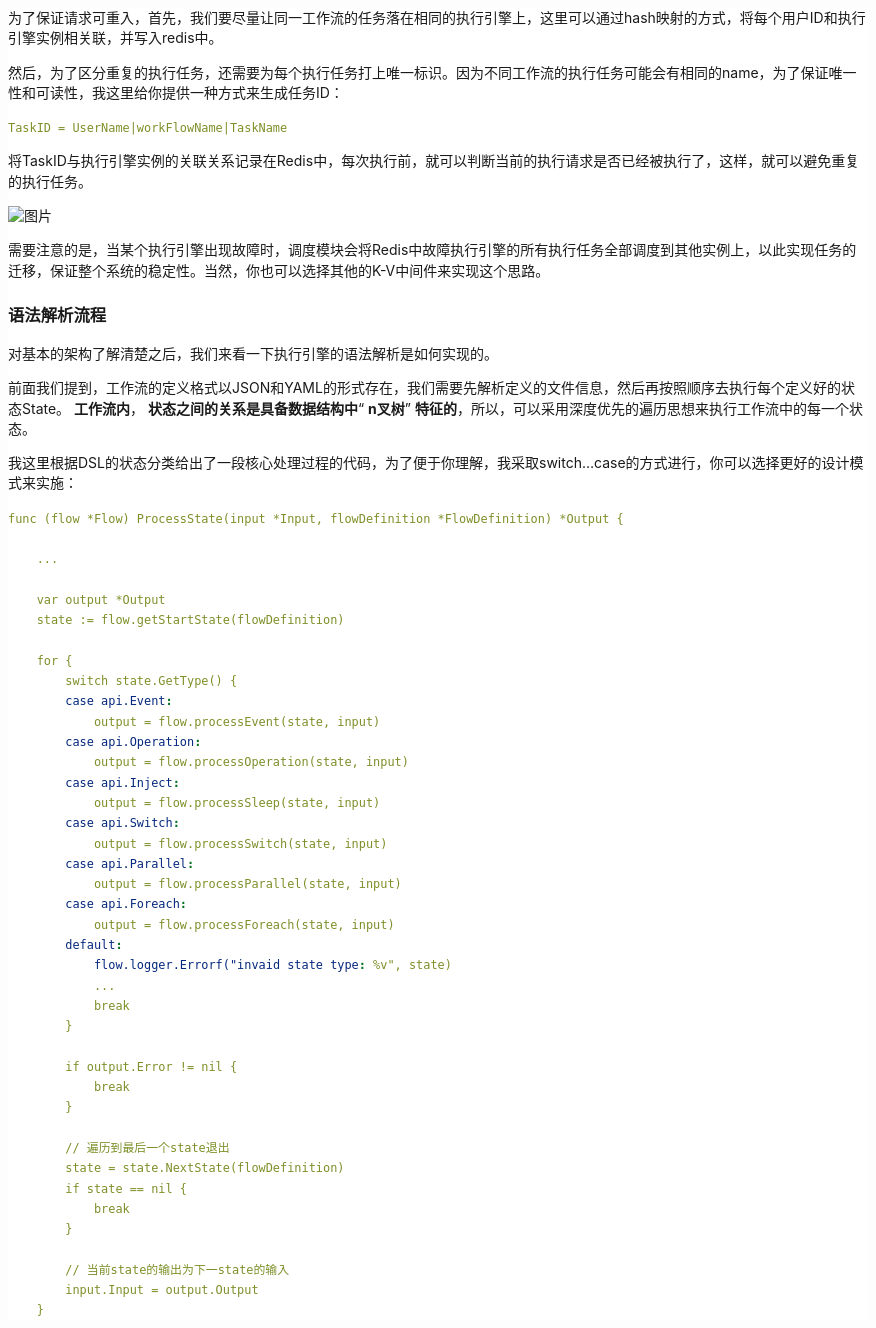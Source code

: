 为了保证请求可重入，首先，我们要尽量让同一工作流的任务落在相同的执行引擎上，这里可以通过hash映射的方式，将每个用户ID和执行引擎实例相关联，并写入redis中。

然后，为了区分重复的执行任务，还需要为每个执行任务打上唯一标识。因为不同工作流的执行任务可能会有相同的name，为了保证唯一性和可读性，我这里给你提供一种方式来生成任务ID：

```yaml
TaskID = UserName|workFlowName|TaskName

```

将TaskID与执行引擎实例的关联关系记录在Redis中，每次执行前，就可以判断当前的执行请求是否已经被执行了，这样，就可以避免重复的执行任务。

![图片](https://static001.geekbang.org/resource/image/fb/bc/fb96ca34917c53ca1d5952d350474fbc.jpg?wh=1920x1774)

需要注意的是，当某个执行引擎出现故障时，调度模块会将Redis中故障执行引擎的所有执行任务全部调度到其他实例上，以此实现任务的迁移，保证整个系统的稳定性。当然，你也可以选择其他的K-V中间件来实现这个思路。

### 语法解析流程

对基本的架构了解清楚之后，我们来看一下执行引擎的语法解析是如何实现的。

前面我们提到，工作流的定义格式以JSON和YAML的形式存在，我们需要先解析定义的文件信息，然后再按照顺序去执行每个定义好的状态State。 **工作流内**， **状态之间的关系是具备数据结构中**“ **n叉树**” **特征的**，所以，可以采用深度优先的遍历思想来执行工作流中的每一个状态。

我这里根据DSL的状态分类给出了一段核心处理过程的代码，为了便于你理解，我采取switch…case的方式进行，你可以选择更好的设计模式来实施：

```yaml
func (flow *Flow) ProcessState(input *Input, flowDefinition *FlowDefinition) *Output {

    ...

    var output *Output
    state := flow.getStartState(flowDefinition)

    for {
        switch state.GetType() {
        case api.Event:
            output = flow.processEvent(state, input)
        case api.Operation:
            output = flow.processOperation(state, input)
        case api.Inject:
            output = flow.processSleep(state, input)
        case api.Switch:
            output = flow.processSwitch(state, input)
        case api.Parallel:
            output = flow.processParallel(state, input)
        case api.Foreach:
            output = flow.processForeach(state, input)
        default:
            flow.logger.Errorf("invaid state type: %v", state)
            ...
            break
        }

        if output.Error != nil {
            break
        }

        // 遍历到最后一个state退出
        state = state.NextState(flowDefinition)
        if state == nil {
            break
        }

        // 当前state的输出为下一state的输入
        input.Input = output.Output
    }

```